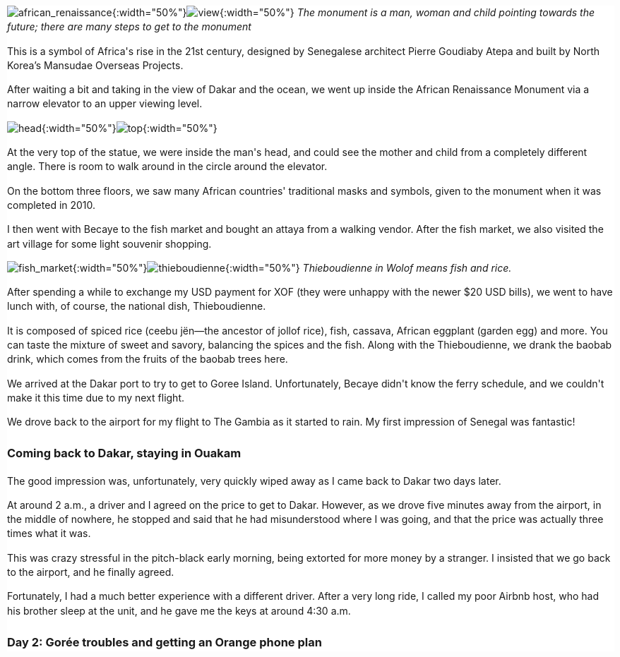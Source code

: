 ![african_renaissance]({{site.baseurl}}/assets/img/senegal/african_renaissance.jpeg){:width="50%"}![view]({{site.baseurl}}/assets/img/senegal/view.jpeg){:width="50%"}
*The monument is a man, woman and child pointing towards the future; there are many steps to get to the monument*

This is a symbol of Africa's rise in the 21st century, designed by Senegalese architect Pierre Goudiaby Atepa and built by North Korea’s Mansudae Overseas Projects.

After waiting a bit and taking in the view of Dakar and the ocean, we went up inside the African Renaissance Monument via a narrow elevator to an upper viewing level. 

![head]({{site.baseurl}}/assets/img/senegal/head.jpeg){:width="50%"}![top]({{site.baseurl}}/assets/img/senegal/top.jpeg){:width="50%"}

At the very top of the statue, we were inside the man's head, and could see the mother and child from a completely different angle. There is room to walk around in the circle around the elevator. 

On the bottom three floors, we saw many African countries' traditional masks and symbols, given to the monument when it was completed in 2010.

I then went with Becaye to the fish market and bought an attaya from a walking vendor. After the fish market, we also visited the art village for some light souvenir shopping.

![fish_market]({{site.baseurl}}/assets/img/senegal/fish_market.jpeg){:width="50%"}![thieboudienne]({{site.baseurl}}/assets/img/senegal/thieboudienne.jpeg){:width="50%"}
*Thieboudienne in Wolof means fish and rice.*

After spending a while to exchange my USD payment for XOF (they were unhappy with the newer $20 USD bills), we went to have lunch with, of course, the national dish, Thieboudienne.

It is composed of spiced rice (ceebu jën—the ancestor of jollof rice), fish, cassava, African eggplant (garden egg) and more. You can taste the mixture of sweet and savory, balancing the spices and the fish. Along with the Thieboudienne, we drank the baobab drink, which comes from the fruits of the baobab trees here.

We arrived at the Dakar port to try to get to Goree Island. Unfortunately, Becaye didn't know the ferry schedule, and we couldn't make it this time due to my next flight. 

We drove back to the airport for my flight to The Gambia as it started to rain. My first impression of Senegal was fantastic! 

### Coming back to Dakar, staying in Ouakam

The good impression was, unfortunately, very quickly wiped away as I came back to Dakar two days later. 

At around 2 a.m., a driver and I agreed on the price to get to Dakar. However, as we drove five minutes away from the airport, in the middle of nowhere, he stopped and said that he had misunderstood where I was going, and that the price was actually three times what it was. 

This was crazy stressful in the pitch-black early morning, being extorted for more money by a stranger. I insisted that we go back to the airport, and he finally agreed. 

Fortunately, I had a much better experience with a different driver. After a very long ride, I called my poor Airbnb host, who had his brother sleep at the unit, and he gave me the keys at around 4:30 a.m. 

### Day 2: Gorée troubles and getting an Orange phone plan
